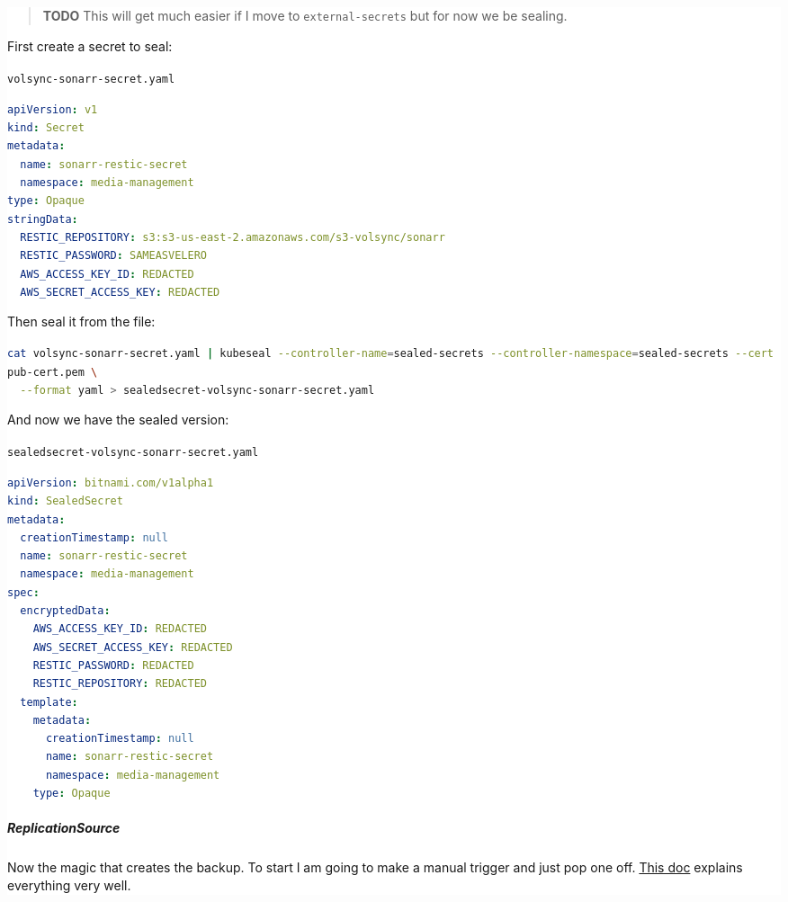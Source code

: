 > **TODO** This will get much easier if I move to `external-secrets` but for now we be sealing.

First create a secret to seal:

`volsync-sonarr-secret.yaml`
```yaml
apiVersion: v1
kind: Secret
metadata:
  name: sonarr-restic-secret
  namespace: media-management
type: Opaque
stringData:
  RESTIC_REPOSITORY: s3:s3-us-east-2.amazonaws.com/s3-volsync/sonarr
  RESTIC_PASSWORD: SAMEASVELERO
  AWS_ACCESS_KEY_ID: REDACTED
  AWS_SECRET_ACCESS_KEY: REDACTED
```

Then seal it from the file:

```bash
cat volsync-sonarr-secret.yaml | kubeseal --controller-name=sealed-secrets --controller-namespace=sealed-secrets --cert pub-cert.pem \
  --format yaml > sealedsecret-volsync-sonarr-secret.yaml
```

And now we have the sealed version:

`sealedsecret-volsync-sonarr-secret.yaml`
```yaml
apiVersion: bitnami.com/v1alpha1
kind: SealedSecret
metadata:
  creationTimestamp: null
  name: sonarr-restic-secret
  namespace: media-management
spec:
  encryptedData:
    AWS_ACCESS_KEY_ID: REDACTED
    AWS_SECRET_ACCESS_KEY: REDACTED
    RESTIC_PASSWORD: REDACTED
    RESTIC_REPOSITORY: REDACTED
  template:
    metadata:
      creationTimestamp: null
      name: sonarr-restic-secret
      namespace: media-management
    type: Opaque
```

##### ReplicationSource

Now the magic that creates the backup. To start I am going to make a manual trigger and just pop one off. [This doc](https://volsync.readthedocs.io/en/stable/usage/restic/index.html) explains everything very well.
